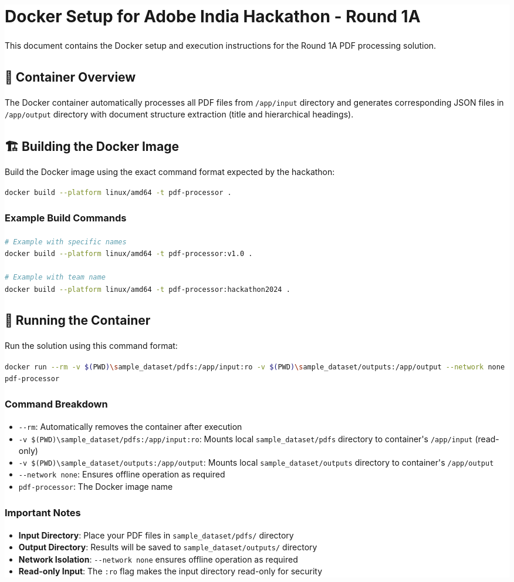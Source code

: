 # Docker Setup for Adobe India Hackathon - Round 1A

This document contains the Docker setup and execution instructions for the Round 1A PDF processing solution.

## 🐳 Container Overview

The Docker container automatically processes all PDF files from `/app/input` directory and generates corresponding JSON files in `/app/output` directory with document structure extraction (title and hierarchical headings).

## 🏗️ Building the Docker Image

Build the Docker image using the exact command format expected by the hackathon:

```bash
docker build --platform linux/amd64 -t pdf-processor .
```

### Example Build Commands

```bash
# Example with specific names
docker build --platform linux/amd64 -t pdf-processor:v1.0 .

# Example with team name
docker build --platform linux/amd64 -t pdf-processor:hackathon2024 .
```

## 🚀 Running the Container

Run the solution using this command format:

```bash
docker run --rm -v $(PWD)\sample_dataset/pdfs:/app/input:ro -v $(PWD)\sample_dataset/outputs:/app/output --network none pdf-processor
```

### Command Breakdown

- `--rm`: Automatically removes the container after execution
- `-v $(PWD)\sample_dataset/pdfs:/app/input:ro`: Mounts local `sample_dataset/pdfs` directory to container's `/app/input` (read-only)
- `-v $(PWD)\sample_dataset/outputs:/app/output`: Mounts local `sample_dataset/outputs` directory to container's `/app/output`
- `--network none`: Ensures offline operation as required
- `pdf-processor`: The Docker image name

### Important Notes

- **Input Directory**: Place your PDF files in `sample_dataset/pdfs/` directory
- **Output Directory**: Results will be saved to `sample_dataset/outputs/` directory
- **Network Isolation**: `--network none` ensures offline operation as required
- **Read-only Input**: The `:ro` flag makes the input directory read-only for security
